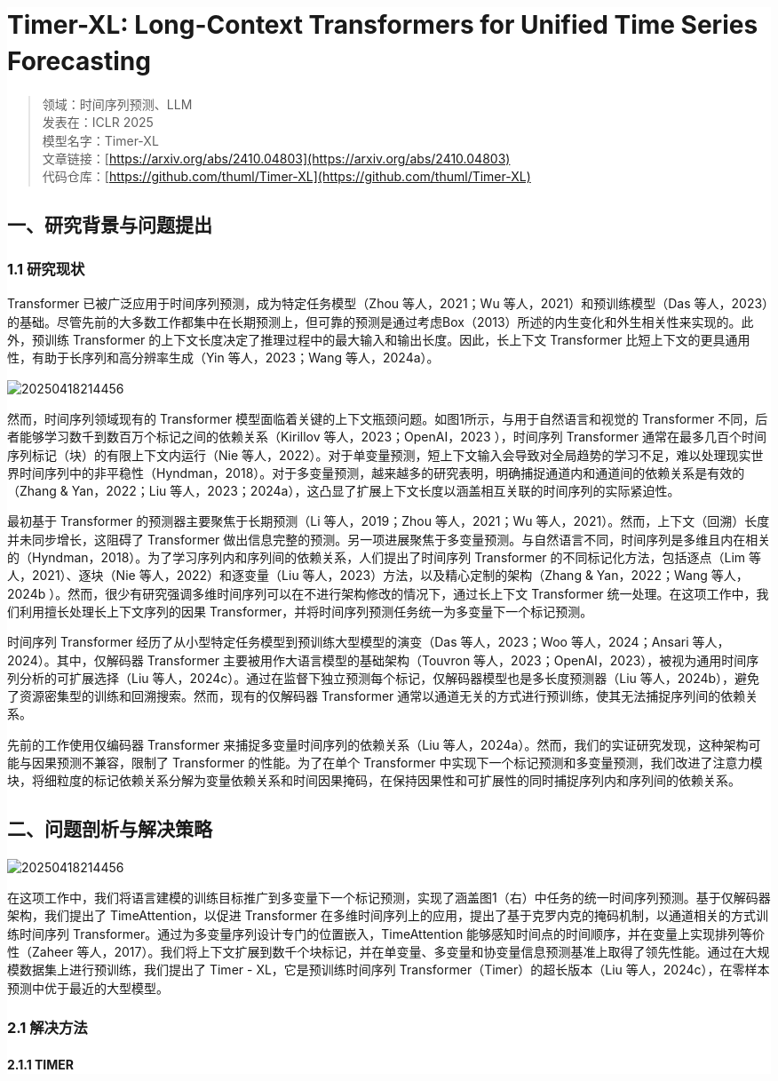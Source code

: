 # Timer-XL: Long-Context Transformers for Unified Time Series Forecasting

>领域：时间序列预测、LLM  
>发表在：ICLR 2025  
>模型名字：Timer-XL  
>文章链接：[https://arxiv.org/abs/2410.04803](https://arxiv.org/abs/2410.04803)  
>代码仓库：[https://github.com/thuml/Timer-XL](https://github.com/thuml/Timer-XL)  

## 一、研究背景与问题提出

### 1.1 研究现状

Transformer 已被广泛应用于时间序列预测，成为特定任务模型（Zhou 等人，2021；Wu 等人，2021）和预训练模型（Das 等人，2023）的基础。尽管先前的大多数工作都集中在长期预测上，但可靠的预测是通过考虑Box（2013）所述的内生变化和外生相关性来实现的。此外，预训练 Transformer 的上下文长度决定了推理过程中的最大输入和输出长度。因此，长上下文 Transformer 比短上下文的更具通用性，有助于长序列和高分辨率生成（Yin 等人，2023；Wang 等人，2024a）。

![20250418214456](https://picgo-for-paper-reading.oss-cn-beijing.aliyuncs.com/img/20250418214456.png)

然而，时间序列领域现有的 Transformer 模型面临着关键的上下文瓶颈问题。如图1所示，与用于自然语言和视觉的 Transformer 不同，后者能够学习数千到数百万个标记之间的依赖关系（Kirillov 等人，2023；OpenAI，2023 ），时间序列 Transformer 通常在最多几百个时间序列标记（块）的有限上下文内运行（Nie 等人，2022）。对于单变量预测，短上下文输入会导致对全局趋势的学习不足，难以处理现实世界时间序列中的非平稳性（Hyndman，2018）。对于多变量预测，越来越多的研究表明，明确捕捉通道内和通道间的依赖关系是有效的（Zhang & Yan，2022；Liu 等人，2023；2024a），这凸显了扩展上下文长度以涵盖相互关联的时间序列的实际紧迫性。

最初基于 Transformer 的预测器主要聚焦于长期预测（Li 等人，2019；Zhou 等人，2021；Wu 等人，2021）。然而，上下文（回溯）长度并未同步增长，这阻碍了 Transformer 做出信息完整的预测。另一项进展聚焦于多变量预测。与自然语言不同，时间序列是多维且内在相关的（Hyndman，2018）。为了学习序列内和序列间的依赖关系，人们提出了时间序列 Transformer 的不同标记化方法，包括逐点（Lim 等人，2021）、逐块（Nie 等人，2022）和逐变量（Liu 等人，2023）方法，以及精心定制的架构（Zhang & Yan，2022；Wang 等人，2024b ）。然而，很少有研究强调多维时间序列可以在不进行架构修改的情况下，通过长上下文 Transformer 统一处理。在这项工作中，我们利用擅长处理长上下文序列的因果 Transformer，并将时间序列预测任务统一为多变量下一个标记预测。

时间序列 Transformer 经历了从小型特定任务模型到预训练大型模型的演变（Das 等人，2023；Woo 等人，2024；Ansari 等人，2024）。其中，仅解码器 Transformer 主要被用作大语言模型的基础架构（Touvron 等人，2023；OpenAI，2023），被视为通用时间序列分析的可扩展选择（Liu 等人，2024c）。通过在监督下独立预测每个标记，仅解码器模型也是多长度预测器（Liu 等人，2024b），避免了资源密集型的训练和回溯搜索。然而，现有的仅解码器 Transformer 通常以通道无关的方式进行预训练，使其无法捕捉序列间的依赖关系。

先前的工作使用仅编码器 Transformer 来捕捉多变量时间序列的依赖关系（Liu 等人，2024a）。然而，我们的实证研究发现，这种架构可能与因果预测不兼容，限制了 Transformer 的性能。为了在单个 Transformer 中实现下一个标记预测和多变量预测，我们改进了注意力模块，将细粒度的标记依赖关系分解为变量依赖关系和时间因果掩码，在保持因果性和可扩展性的同时捕捉序列内和序列间的依赖关系。

## 二、问题剖析与解决策略

![20250418214456](https://picgo-for-paper-reading.oss-cn-beijing.aliyuncs.com/img/20250418214456.png)

在这项工作中，我们将语言建模的训练目标推广到多变量下一个标记预测，实现了涵盖图1（右）中任务的统一时间序列预测。基于仅解码器架构，我们提出了 TimeAttention，以促进 Transformer 在多维时间序列上的应用，提出了基于克罗内克的掩码机制，以通道相关的方式训练时间序列 Transformer。通过为多变量序列设计专门的位置嵌入，TimeAttention 能够感知时间点的时间顺序，并在变量上实现排列等价性（Zaheer 等人，2017）。我们将上下文扩展到数千个块标记，并在单变量、多变量和协变量信息预测基准上取得了领先性能。通过在大规模数据集上进行预训练，我们提出了 Timer - XL，它是预训练时间序列 Transformer（Timer）的超长版本（Liu 等人，2024c），在零样本预测中优于最近的大型模型。

### 2.1 解决方法

#### 2.1.1 TIMER
